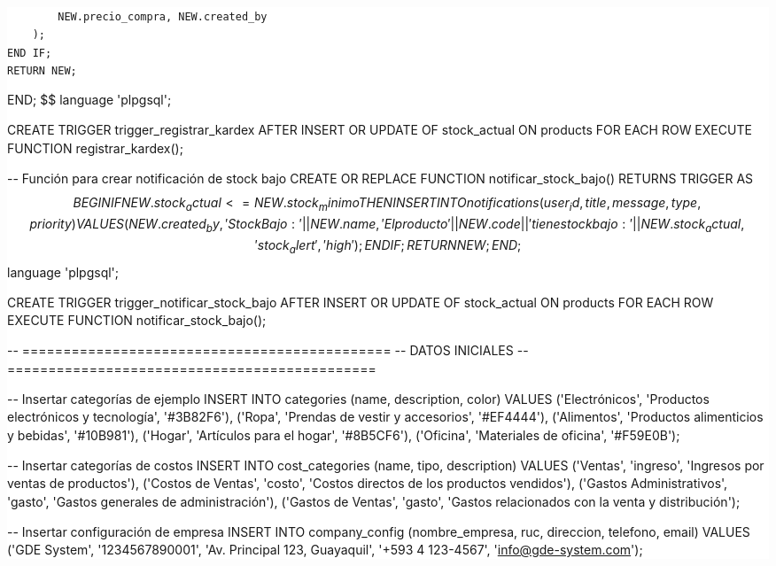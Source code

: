             NEW.precio_compra, NEW.created_by
        );
    END IF;
    RETURN NEW;
END;
$$ language 'plpgsql';

CREATE TRIGGER trigger_registrar_kardex 
AFTER INSERT OR UPDATE OF stock_actual ON products 
FOR EACH ROW EXECUTE FUNCTION registrar_kardex();

-- Función para crear notificación de stock bajo
CREATE OR REPLACE FUNCTION notificar_stock_bajo()
RETURNS TRIGGER AS $$
BEGIN
    IF NEW.stock_actual <= NEW.stock_minimo THEN
        INSERT INTO notifications (
            user_id, title, message, type, priority
        ) VALUES (
            NEW.created_by,
            'Stock Bajo: ' || NEW.name,
            'El producto ' || NEW.code || ' tiene stock bajo: ' || NEW.stock_actual,
            'stock_alert',
            'high'
        );
    END IF;
    RETURN NEW;
END;
$$ language 'plpgsql';

CREATE TRIGGER trigger_notificar_stock_bajo 
AFTER INSERT OR UPDATE OF stock_actual ON products 
FOR EACH ROW EXECUTE FUNCTION notificar_stock_bajo();

-- =============================================
-- DATOS INICIALES
-- =============================================

-- Insertar categorías de ejemplo
INSERT INTO categories (name, description, color) VALUES 
('Electrónicos', 'Productos electrónicos y tecnología', '#3B82F6'),
('Ropa', 'Prendas de vestir y accesorios', '#EF4444'),
('Alimentos', 'Productos alimenticios y bebidas', '#10B981'),
('Hogar', 'Artículos para el hogar', '#8B5CF6'),
('Oficina', 'Materiales de oficina', '#F59E0B');

-- Insertar categorías de costos
INSERT INTO cost_categories (name, tipo, description) VALUES 
('Ventas', 'ingreso', 'Ingresos por ventas de productos'),
('Costos de Ventas', 'costo', 'Costos directos de los productos vendidos'),
('Gastos Administrativos', 'gasto', 'Gastos generales de administración'),
('Gastos de Ventas', 'gasto', 'Gastos relacionados con la venta y distribución');

-- Insertar configuración de empresa
INSERT INTO company_config (nombre_empresa, ruc, direccion, telefono, email) VALUES 
('GDE System', '1234567890001', 'Av. Principal 123, Guayaquil', '+593 4 123-4567', 'info@gde-system.com');
